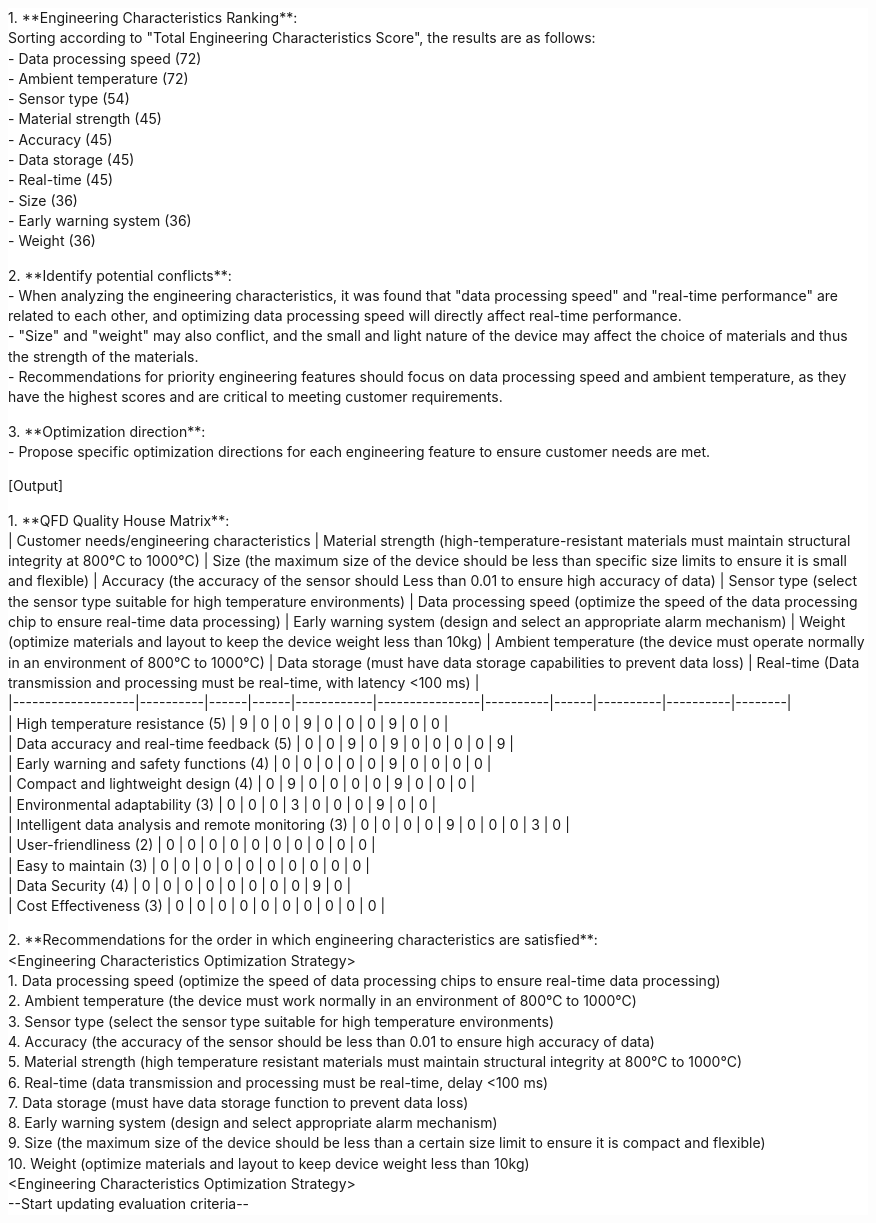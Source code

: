 1\. \*\*Engineering Characteristics Ranking\*\*:  
   Sorting according to "Total Engineering Characteristics Score", the results are as follows:  
   \- Data processing speed (72)  
   \- Ambient temperature (72)  
   \- Sensor type (54)  
   \- Material strength (45)  
   \- Accuracy (45)  
   \- Data storage (45)  
   \- Real-time (45)  
   \- Size (36)  
   \- Early warning system (36)  
   \- Weight (36)

2\. \*\*Identify potential conflicts\*\*:  
   \- When analyzing the engineering characteristics, it was found that "data processing speed" and "real-time performance" are related to each other, and optimizing data processing speed will directly affect real-time performance.  
   \- "Size" and "weight" may also conflict, and the small and light nature of the device may affect the choice of materials and thus the strength of the materials.  
   \- Recommendations for priority engineering features should focus on data processing speed and ambient temperature, as they have the highest scores and are critical to meeting customer requirements.

3\. \*\*Optimization direction\*\*:  
   \- Propose specific optimization directions for each engineering feature to ensure customer needs are met.

\[Output\]

1\. \*\*QFD Quality House Matrix\*\*:  
   | Customer needs/engineering characteristics | Material strength (high-temperature-resistant materials must maintain structural integrity at 800°C to 1000°C) | Size (the maximum size of the device should be less than specific size limits to ensure it is small and flexible) | Accuracy (the accuracy of the sensor should Less than 0.01 to ensure high accuracy of data) | Sensor type (select the sensor type suitable for high temperature environments) | Data processing speed (optimize the speed of the data processing chip to ensure real-time data processing) | Early warning system (design and select an appropriate alarm mechanism) | Weight (optimize materials and layout to keep the device weight less than 10kg) | Ambient temperature (the device must operate normally in an environment of 800°C to 1000°C) | Data storage (must have data storage capabilities to prevent data loss) | Real-time (Data transmission and processing must be real-time, with latency \<100 ms) |  
   |-------------------|----------|------|------|------------|----------------|----------|------|----------|----------|--------|  
   | High temperature resistance (5) | 9 | 0 | 0 | 9 | 0 | 0 | 0 | 9 | 0 | 0 |  
   | Data accuracy and real-time feedback (5) | 0 | 0 | 9 | 0 | 9 | 0 | 0 | 0 | 0 | 9 |  
   | Early warning and safety functions (4) | 0 | 0 | 0 | 0 | 0 | 9 | 0 | 0 | 0 | 0 |  
   | Compact and lightweight design (4) | 0 | 9 | 0 | 0 | 0 | 0 | 9 | 0 | 0 | 0 |  
   | Environmental adaptability (3) | 0 | 0 | 0 | 3 | 0 | 0 | 0 | 9 | 0 | 0 |  
   | Intelligent data analysis and remote monitoring (3) | 0 | 0 | 0 | 0 | 9 | 0 | 0 | 0 | 3 | 0 |  
   | User-friendliness (2) | 0 | 0 | 0 | 0 | 0 | 0 | 0 | 0 | 0 | 0 |  
   | Easy to maintain (3) | 0 | 0 | 0 | 0 | 0 | 0 | 0 | 0 | 0 | 0 |  
   | Data Security (4) | 0 | 0 | 0 | 0 | 0 | 0 | 0 | 0 | 9 | 0 |  
   | Cost Effectiveness (3) | 0 | 0 | 0 | 0 | 0 | 0 | 0 | 0 | 0 | 0 |

2\. \*\*Recommendations for the order in which engineering characteristics are satisfied\*\*:  
   \<Engineering Characteristics Optimization Strategy\>  
   1\. Data processing speed (optimize the speed of data processing chips to ensure real-time data processing)  
   2\. Ambient temperature (the device must work normally in an environment of 800℃ to 1000℃)  
   3\. Sensor type (select the sensor type suitable for high temperature environments)  
   4\. Accuracy (the accuracy of the sensor should be less than 0.01 to ensure high accuracy of data)  
   5\. Material strength (high temperature resistant materials must maintain structural integrity at 800°C to 1000°C)  
   6\. Real-time (data transmission and processing must be real-time, delay \<100 ms)  
   7\. Data storage (must have data storage function to prevent data loss)  
   8\. Early warning system (design and select appropriate alarm mechanism)  
   9\. Size (the maximum size of the device should be less than a certain size limit to ensure it is compact and flexible)  
   10\. Weight (optimize materials and layout to keep device weight less than 10kg)  
   \<Engineering Characteristics Optimization Strategy\>  
\--Start updating evaluation criteria--  